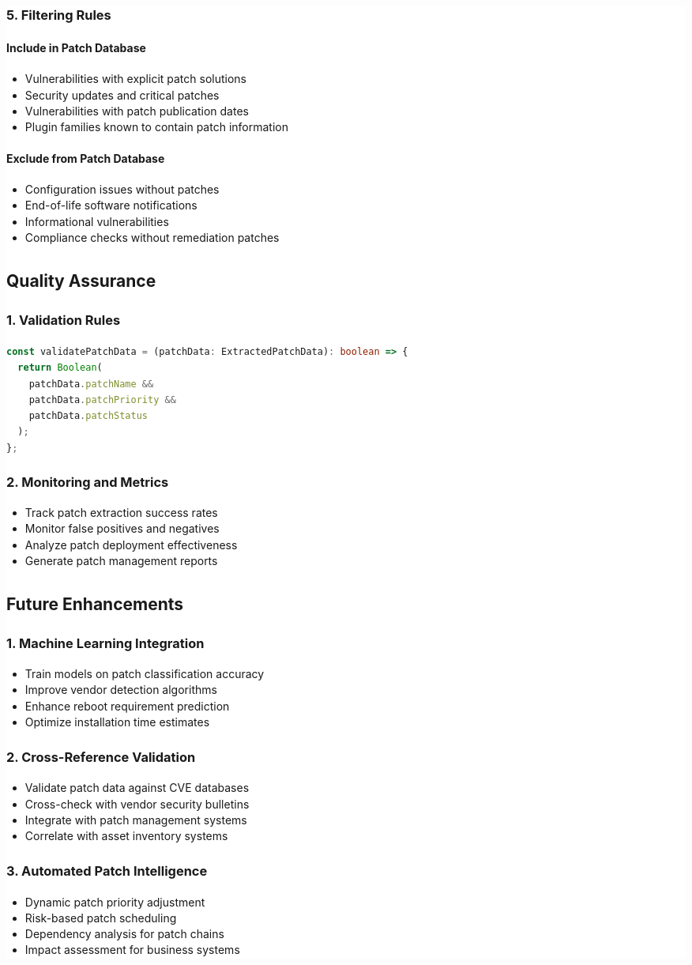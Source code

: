 ### 5. Filtering Rules

#### Include in Patch Database
- Vulnerabilities with explicit patch solutions
- Security updates and critical patches
- Vulnerabilities with patch publication dates
- Plugin families known to contain patch information

#### Exclude from Patch Database
- Configuration issues without patches
- End-of-life software notifications
- Informational vulnerabilities
- Compliance checks without remediation patches

## Quality Assurance

### 1. Validation Rules
```typescript
const validatePatchData = (patchData: ExtractedPatchData): boolean => {
  return Boolean(
    patchData.patchName &&
    patchData.patchPriority &&
    patchData.patchStatus
  );
};
```

### 2. Monitoring and Metrics
- Track patch extraction success rates
- Monitor false positives and negatives
- Analyze patch deployment effectiveness
- Generate patch management reports

## Future Enhancements

### 1. Machine Learning Integration
- Train models on patch classification accuracy
- Improve vendor detection algorithms
- Enhance reboot requirement prediction
- Optimize installation time estimates

### 2. Cross-Reference Validation
- Validate patch data against CVE databases
- Cross-check with vendor security bulletins
- Integrate with patch management systems
- Correlate with asset inventory systems

### 3. Automated Patch Intelligence
- Dynamic patch priority adjustment
- Risk-based patch scheduling
- Dependency analysis for patch chains
- Impact assessment for business systems
